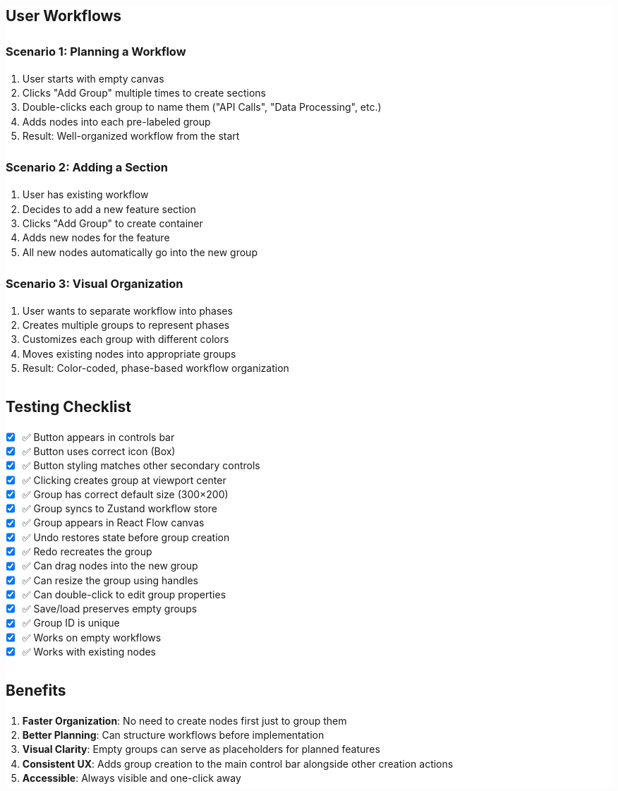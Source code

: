 ## User Workflows

### Scenario 1: Planning a Workflow
1. User starts with empty canvas
2. Clicks "Add Group" multiple times to create sections
3. Double-clicks each group to name them ("API Calls", "Data Processing", etc.)
4. Adds nodes into each pre-labeled group
5. Result: Well-organized workflow from the start

### Scenario 2: Adding a Section
1. User has existing workflow
2. Decides to add a new feature section
3. Clicks "Add Group" to create container
4. Adds new nodes for the feature
5. All new nodes automatically go into the new group

### Scenario 3: Visual Organization
1. User wants to separate workflow into phases
2. Creates multiple groups to represent phases
3. Customizes each group with different colors
4. Moves existing nodes into appropriate groups
5. Result: Color-coded, phase-based workflow organization

## Testing Checklist

- [x] ✅ Button appears in controls bar
- [x] ✅ Button uses correct icon (Box)
- [x] ✅ Button styling matches other secondary controls
- [x] ✅ Clicking creates group at viewport center
- [x] ✅ Group has correct default size (300×200)
- [x] ✅ Group syncs to Zustand workflow store
- [x] ✅ Group appears in React Flow canvas
- [x] ✅ Undo restores state before group creation
- [x] ✅ Redo recreates the group
- [x] ✅ Can drag nodes into the new group
- [x] ✅ Can resize the group using handles
- [x] ✅ Can double-click to edit group properties
- [x] ✅ Save/load preserves empty groups
- [x] ✅ Group ID is unique
- [x] ✅ Works on empty workflows
- [x] ✅ Works with existing nodes

## Benefits

1. **Faster Organization**: No need to create nodes first just to group them
2. **Better Planning**: Can structure workflows before implementation
3. **Visual Clarity**: Empty groups can serve as placeholders for planned features
4. **Consistent UX**: Adds group creation to the main control bar alongside other creation actions
5. **Accessible**: Always visible and one-click away
